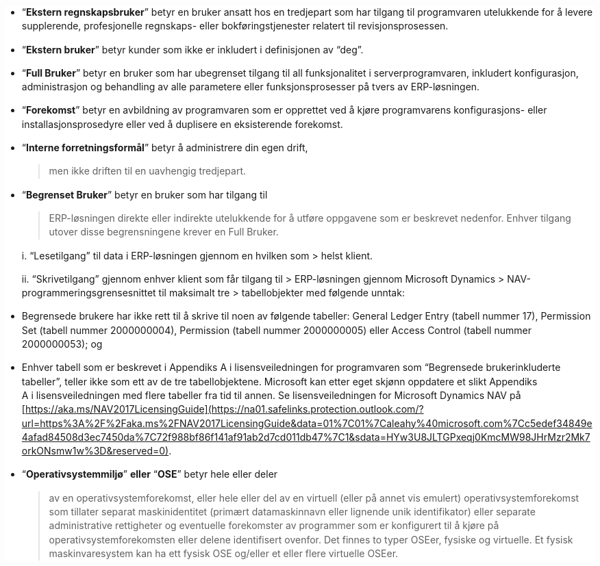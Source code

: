 -   “**Ekstern regnskapsbruker**” betyr en bruker ansatt hos en
    tredjepart som har tilgang til programvaren utelukkende for å levere
    supplerende, profesjonelle regnskaps- eller bokføringstjenester
    relatert til revisjonsprosessen.

-   “**Ekstern bruker**” betyr kunder som ikke er inkludert i
    definisjonen av “deg”.

-   “**Full Bruker**” betyr en bruker som har ubegrenset tilgang til all
    funksjonalitet i serverprogramvaren, inkludert konfigurasjon,
    administrasjon og behandling av alle parametere eller
    funksjonsprosesser på tvers av ERP-løsningen.

-   “**Forekomst**” betyr en avbildning av programvaren som er opprettet
    ved å kjøre programvarens konfigurasjons- eller
    installasjonsprosedyre eller ved å duplisere en
    eksisterende forekomst.



-   “**Interne forretningsformål**” betyr å administrere din egen drift,
    > men ikke driften til en uavhengig tredjepart.



-   “**Begrenset Bruker**” betyr en bruker som har tilgang til
    > ERP-løsningen direkte eller indirekte utelukkende for å utføre
    > oppgavene som er beskrevet nedenfor. Enhver tilgang utover disse
    > begrensningene krever en Full Bruker.

    i.  “Lesetilgang” til data i ERP-løsningen gjennom en hvilken som
        > helst klient.

    ii. “Skrivetilgang” gjennom enhver klient som får tilgang til
        > ERP-løsningen gjennom Microsoft Dynamics
        > NAV-programmeringsgrensesnittet til maksimalt tre
        > tabellobjekter med følgende unntak:

-   Begrensede brukere har ikke rett til å skrive til noen av følgende
    tabeller: General Ledger Entry (tabell nummer 17), Permission Set
    (tabell nummer 2000000004), Permission (tabell nummer 2000000005)
    eller Access Control (tabell nummer 2000000053); og

-   Enhver tabell som er beskrevet i Appendiks A i lisensveiledningen
    for programvaren som “Begrensede brukerinkluderte tabeller”, teller
    ikke som ett av de tre tabellobjektene. Microsoft kan etter eget
    skjønn oppdatere et slikt Appendiks A i lisensveiledningen med flere
    tabeller fra tid til annen. Se lisensveiledningen for Microsoft
    Dynamics NAV på
    [https://aka.ms/NAV2017LicensingGuide](https://na01.safelinks.protection.outlook.com/?url=https%3A%2F%2Faka.ms%2FNAV2017LicensingGuide&data=01%7C01%7Caleahy%40microsoft.com%7Cc5edef34849e4afad84508d3ec7450da%7C72f988bf86f141af91ab2d7cd011db47%7C1&sdata=HYw3U8JLTGPxeqj0KmcMW98JHrMzr2Mk7orkONsmw1w%3D&reserved=0).

-   “**Operativsystemmiljø**” **eller** “**OSE**” betyr hele eller deler
    > av en operativsystemforekomst, eller hele eller del av en virtuell
    > (eller på annet vis emulert) operativsystemforekomst som tillater
    > separat maskinidentitet (primært datamaskinnavn eller lignende
    > unik identifikator) eller separate administrative rettigheter og
    > eventuelle forekomster av programmer som er konfigurert til å
    > kjøre på operativsystemforekomsten eller delene
    > identifisert ovenfor. Det finnes to typer OSEer, fysiske
    > og virtuelle. Et fysisk maskinvaresystem kan ha ett fysisk OSE
    > og/eller et eller flere virtuelle OSEer.
